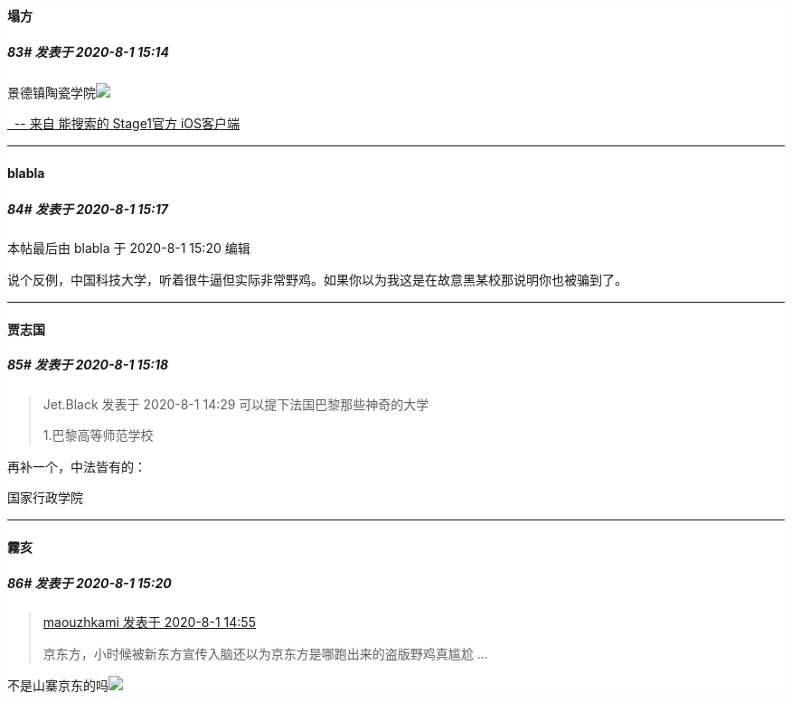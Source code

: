 ####  塌方  
##### 83#       发表于 2020-8-1 15:14




景德镇陶瓷学院<img src="https://static.saraba1st.com/image/smiley/face2017/037.png" referrerpolicy="no-referrer">

[  -- 来自 能搜索的 Stage1官方 iOS客户端](https://itunes.apple.com/fi/app/saraba1st/id1221237470?mt=8)







*****

####  blabla  
##### 84#       发表于 2020-8-1 15:17



 本帖最后由 blabla 于 2020-8-1 15:20 编辑 

说个反例，中国科技大学，听着很牛逼但实际非常野鸡。如果你以为我这是在故意黑某校那说明你也被骗到了。







*****

####  贾志国  
##### 85#       发表于 2020-8-1 15:18



<blockquote>Jet.Black 发表于 2020-8-1 14:29
可以提下法国巴黎那些神奇的大学


1.巴黎高等师范学校</blockquote>
再补一个，中法皆有的：


国家行政学院







*****

####  霧亥  
##### 86#       发表于 2020-8-1 15:20



<blockquote><a href="httphttps://bbs.saraba1st.com/2b/forum.php?mod=redirect&amp;goto=findpost&amp;pid=48283420&amp;ptid=1952550" target="_blank">maouzhkami 发表于 2020-8-1 14:55</a>

京东方，小时候被新东方宣传入脑还以为京东方是哪跑出来的盗版野鸡真尴尬 ...</blockquote>
不是山寨京东的吗<img src="https://static.saraba1st.com/image/smiley/face2017/044.png" referrerpolicy="no-referrer">
